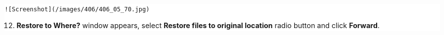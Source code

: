     ![Screenshot](/images/406/406_05_70.jpg)

12. **Restore to Where?** window appears, select **Restore files to original location** radio button and click **Forward**.
